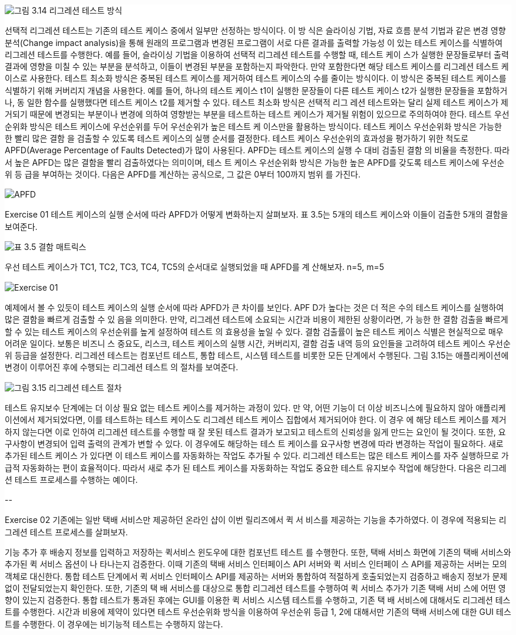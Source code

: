 ![그림 3.14  리그레션 테스트 방식](csts/images/csts_3.14.png)

선택적 리그레션 테스트는 기존의 테스트 케이스 중에서 일부만 선정하는 방식이다. 이 방 식은 슬라이싱 기법, 자료 흐름 분석 기법과 같은 변경 영향 분석(Change impact analysis)을 통해 원래의 프로그램과 변경된 프로그램이 서로 다른 결과를 출력할 가능성 이 있는 테스트 케이스를 식별하여 리그레션 테스트를 수행한다.
예를 들어, 슬라이싱 기법을 이용하여 선택적 리그레션 테스트를 수행할 때, 테스트 케이 스가 실행한 문장들로부터 출력 결과에 영향을 미칠 수 있는 부분을 분석하고, 이들이 변경된 부분을 포함하는지 파악한다. 만약 포함한다면 해당 테스트 케이스를 리그레션 테스트 케이스로 사용한다.
테스트 최소화 방식은 중복된 테스트 케이스를 제거하여 테스트 케이스의 수를 줄이는 방식이다. 이 방식은 중복된 테스트 케이스를 식별하기 위해 커버리지 개념을 사용한다. 예를 들어, 하나의 테스트 케이스 t1이 실행한 문장들이 다른 테스트 케이스 t2가 실행한 문장들을 포함하거나, 동 일한 함수를 실행했다면 테스트 케이스 t2를 제거할 수 있다. 테스트 최소화 방식은 선택적 리그 레션 테스트와는 달리 실제 테스트 케이스가 제거되기 때문에 변경되는 부분이나 변경에 의하여 영향받는 부분을 테스트하는 테스트 케이스가 제거될 위험이 있으므로 주의하여야 한다.
테스트 우선순위화 방식은 테스트 케이스에 우선순위를 두어 우선순위가 높은 테스트 케 이스만을 활용하는 방식이다. 테스트 케이스 우선순위화 방식은 가능한 한 빨리 많은 결함 을 검출할 수 있도록 테스트 케이스의 실행 순서를 결정한다.
테스트 케이스 우선순위의 효과성을 평가하기 위한 척도로 APFD(Average Percentage of Faults Detected)가 많이 사용된다. APFD는 테스트 케이스의 실행 수 대비 검출된 결함 의 비율을 측정한다. 따라서 높은 APFD는 많은 결함을 빨리 검출하였다는 의미이며, 테스 트 케이스 우선순위화 방식은 가능한 높은 APFD를 갖도록 테스트 케이스에 우선순위 등 급을 부여하는 것이다. 다음은 APFD를 계산하는 공식으로, 그 값은 0부터 100까지 범위 를 가진다.

![APFD](csts/images/csts_3.apfd.png)

Exercise 01
테스트 케이스의 실행 순서에 따라 APFD가 어떻게 변화하는지 살펴보자. 표 3.5는 5개의 테스트 케이스와 이들이 검출한 5개의 결함을 보여준다.

![표 3.5  결함 매트릭스](csts/images/csts_table_3.5.png)

우선 테스트 케이스가 TC1, TC2, TC3, TC4, TC5의 순서대로 실행되었을 때 APFD를 계 산해보자.
n=5, m=5

![Exercise 01](csts/images/csts_3.ex01.png)

예제에서 볼 수 있듯이 테스트 케이스의 실행 순서에 따라 APFD가 큰 차이를 보인다. APF D가 높다는 것은 더 적은 수의 테스트 케이스를 실행하여 많은 결함을 빠르게 검출할 수 있 음을 의미한다. 만약, 리그레션 테스트에 소요되는 시간과 비용이 제한된 상황이라면, 가 능한 한 결함 검출을 빠르게 할 수 있는 테스트 케이스의 우선순위를 높게 설정하여 테스트 의 효용성을 높일 수 있다.
결함 검출률이 높은 테스트 케이스 식별은 현실적으로 매우 어려운 일이다. 보통은 비즈니 스 중요도, 리스크, 테스트 케이스의 실행 시간, 커버리지, 결함 검출 내역 등의 요인들을 고려하여 테스트 케이스 우선순위 등급을 설정한다.
리그레션 테스트는 컴포넌트 테스트, 통합 테스트, 시스템 테스트를 비롯한 모든 단계에서 수행된다. 그림 3.15는 애플리케이션에 변경이 이루어진 후에 수행되는 리그레션 테스트 의 절차를 보여준다. 

![그림 3.15  리그레션 테스트 절차](csts/images/csts_3.15.png)

테스트 유지보수 단계에는 더 이상 필요 없는 테스트 케이스를 제거하는 과정이 있다. 만 약, 어떤 기능이 더 이상 비즈니스에 필요하지 않아 애플리케이션에서 제거되었다면, 이를 테스트하는 테스트 케이스도 리그레션 테스트 케이스 집합에서 제거되어야 한다. 이 경우 에 해당 테스트 케이스를 제거하지 않는다면 이로 인하여 리그레션 테스트를 수행할 때 잘 못된 테스트 결과가 보고되고 테스트의 신뢰성을 잃게 만드는 요인이 될 것이다.
또한, 요구사항이 변경되어 입력 출력의 관계가 변할 수 있다. 이 경우에도 해당하는 테스 트 케이스를 요구사항 변경에 따라 변경하는 작업이 필요하다. 새로 추가된 테스트 케이스 가 있다면 이 테스트 케이스를 자동화하는 작업도 추가될 수 있다. 리그레션 테스트는 많은 테스트 케이스를 자주 실행하므로 가급적 자동화하는 편이 효율적이다. 따라서 새로 추가 된 테스트 케이스를 자동화하는 작업도 중요한 테스트 유지보수 작업에 해당한다.
다음은 리그레션 테스트 프로세스를 수행하는 예이다.

--

Exercise 02
기존에는 일반 택배 서비스만 제공하던 온라인 샵이 이번 릴리즈에서 퀵 서 비스를 제공하는 기능을 추가하였다. 이 경우에 적용되는 리그레션 테스트 프로세스를 살펴보자.

기능 추가 후 배송지 정보를 입력하고 저장하는 퀵서비스 윈도우에 대한 컴포넌트 테스트 를 수행한다. 또한, 택배 서비스 화면에 기존의 택배 서비스와 추가된 퀵 서비스 옵션이 나 타나는지 검증한다. 이때 기존의 택배 서비스 인터페이스 API 서버와 퀵 서비스 인터페이 스 API를 제공하는 서버는 모의 객체로 대신한다.
통합 테스트 단계에서 퀵 서비스 인터페이스 API를 제공하는 서버와 통합하여 적절하게 호출되었는지 검증하고 배송지 정보가 문제없이 전달되었는지 확인한다. 또한, 기존의 택 배 서비스를 대상으로 통합 리그레션 테스트를 수행하여 퀵 서비스 추가가 기존 택배 서비 스에 어떤 영향이 있는지 검증한다.
통합 테스트가 통과된 후에는 GUI를 이용한 퀵 서비스 시스템 테스트를 수행하고, 기존 택 배 서비스에 대해서도 리그레션 테스트를 수행한다. 시간과 비용에 제약이 있다면 테스트 우선순위화 방식을 이용하여 우선순위 등급 1, 2에 대해서만 기존의 택배 서비스에 대한 GUI 테스트를 수행한다. 이 경우에는 비기능적 테스트는 수행하지 않는다.
